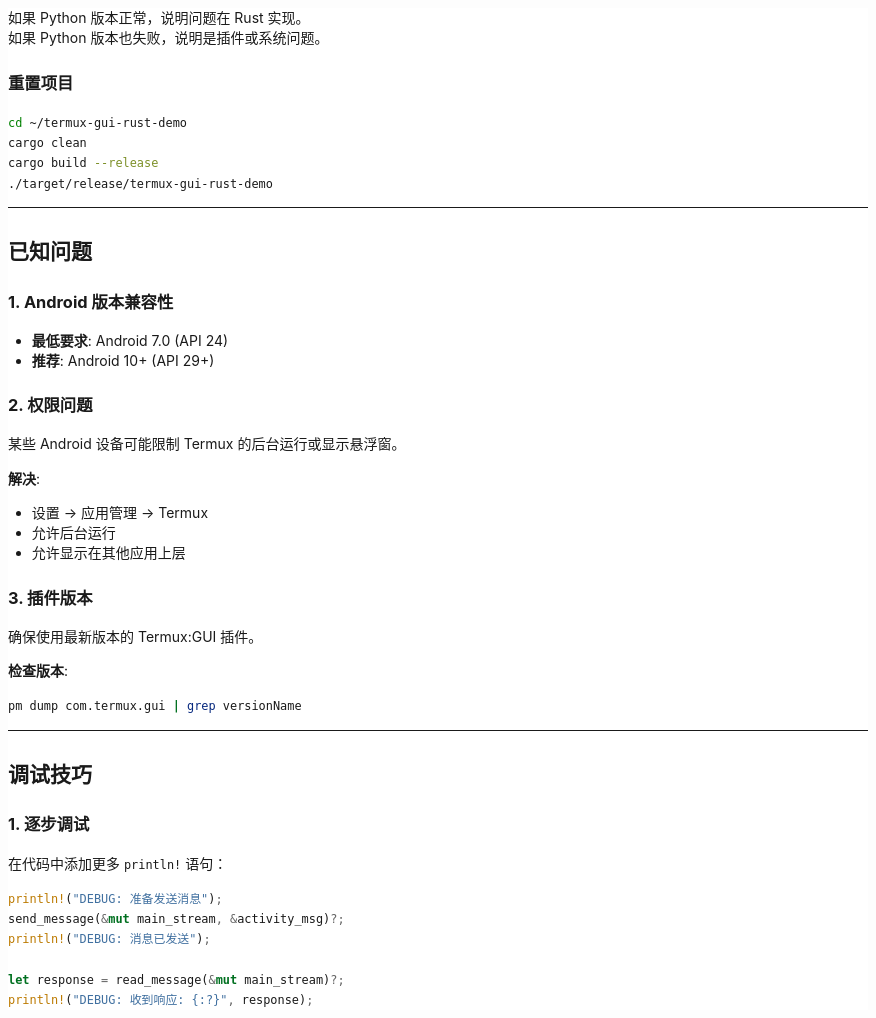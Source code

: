 如果 Python 版本正常，说明问题在 Rust 实现。  
如果 Python 版本也失败，说明是插件或系统问题。

### 重置项目

```bash
cd ~/termux-gui-rust-demo
cargo clean
cargo build --release
./target/release/termux-gui-rust-demo
```

---

## 已知问题

### 1. Android 版本兼容性

- **最低要求**: Android 7.0 (API 24)
- **推荐**: Android 10+ (API 29+)

### 2. 权限问题

某些 Android 设备可能限制 Termux 的后台运行或显示悬浮窗。

**解决**:
- 设置 → 应用管理 → Termux
- 允许后台运行
- 允许显示在其他应用上层

### 3. 插件版本

确保使用最新版本的 Termux:GUI 插件。

**检查版本**:
```bash
pm dump com.termux.gui | grep versionName
```

---

## 调试技巧

### 1. 逐步调试

在代码中添加更多 `println!` 语句：

```rust
println!("DEBUG: 准备发送消息");
send_message(&mut main_stream, &activity_msg)?;
println!("DEBUG: 消息已发送");

let response = read_message(&mut main_stream)?;
println!("DEBUG: 收到响应: {:?}", response);
```
